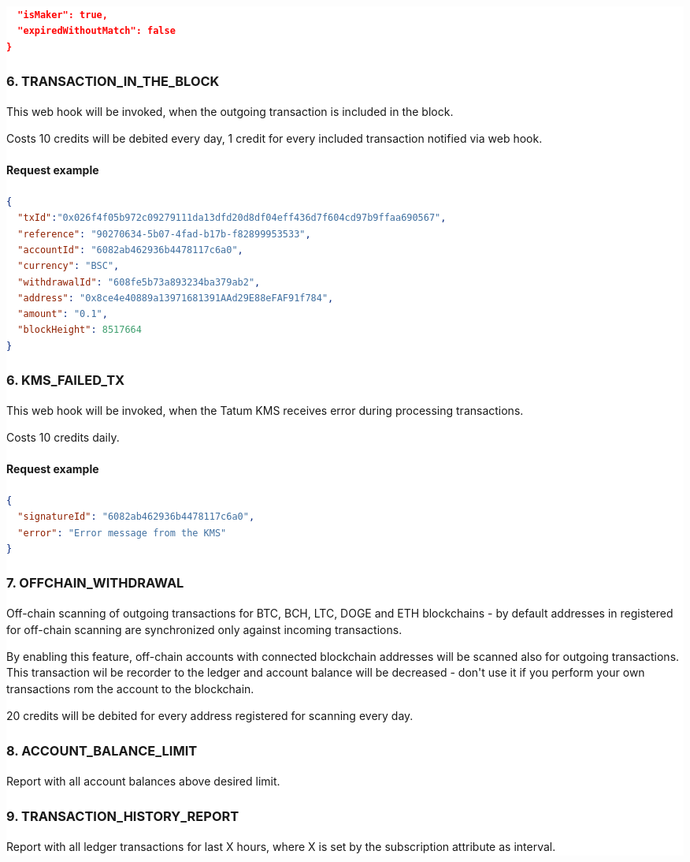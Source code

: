 ```json 
  "isMaker": true,
  "expiredWithoutMatch": false
}
```

### 6. TRANSACTION_IN_THE_BLOCK

This web hook will be invoked, when the outgoing transaction is included in the block.

Costs 10 credits will be debited every day, 1 credit for every included transaction notified via web hook.

#### Request example
```json 
{
  "txId":"0x026f4f05b972c09279111da13dfd20d8df04eff436d7f604cd97b9ffaa690567",
  "reference": "90270634-5b07-4fad-b17b-f82899953533",
  "accountId": "6082ab462936b4478117c6a0",
  "currency": "BSC",
  "withdrawalId": "608fe5b73a893234ba379ab2",
  "address": "0x8ce4e40889a13971681391AAd29E88eFAF91f784",
  "amount": "0.1",
  "blockHeight": 8517664
}
```

### 6. KMS_FAILED_TX
This web hook will be invoked, when the Tatum KMS receives error during processing transactions.

Costs 10 credits daily.

#### Request example
```json 
{
  "signatureId": "6082ab462936b4478117c6a0",
  "error": "Error message from the KMS"
}
```


### 7. OFFCHAIN_WITHDRAWAL
Off-chain scanning of outgoing transactions for BTC, BCH, LTC, DOGE and ETH blockchains - by default addresses in registered for off-chain scanning are synchronized only against incoming transactions. 

By enabling this feature, off-chain accounts with connected blockchain addresses will be scanned also for outgoing transactions. This transaction wil be recorder to the ledger and account balance will be decreased - don't use it if you perform your own transactions rom the account to the blockchain.

20 credits will be debited for every address registered for scanning every day.

### 8. ACCOUNT_BALANCE_LIMIT
Report with all account balances above desired limit.
### 9. TRANSACTION_HISTORY_REPORT
Report with all ledger transactions for last X hours, where X is set by the subscription attribute as interval.
